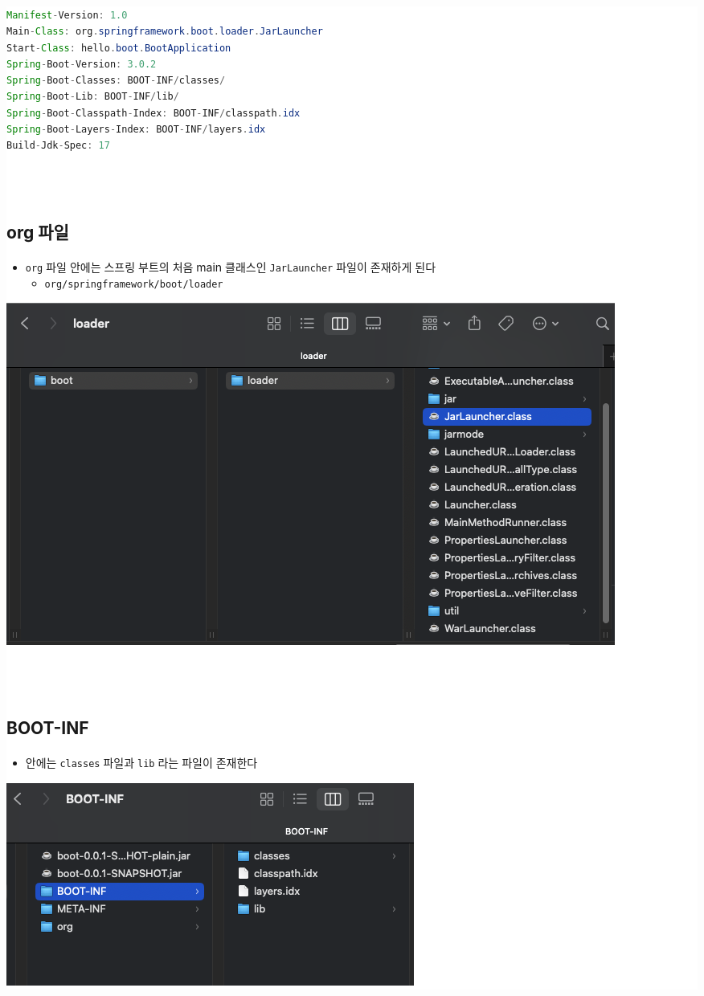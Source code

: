 ```java
Manifest-Version: 1.0
Main-Class: org.springframework.boot.loader.JarLauncher
Start-Class: hello.boot.BootApplication
Spring-Boot-Version: 3.0.2
Spring-Boot-Classes: BOOT-INF/classes/
Spring-Boot-Lib: BOOT-INF/lib/
Spring-Boot-Classpath-Index: BOOT-INF/classpath.idx
Spring-Boot-Layers-Index: BOOT-INF/layers.idx
Build-Jdk-Spec: 17
```

</br>
</br>

## org 파일

- `org` 파일 안에는 스프링 부트의 처음 main 클래스인 `JarLauncher` 파일이 존재하게 된다
  - `org/springframework/boot/loader`

![image.png](./images/image10.png)

</br>
</br>

## BOOT-INF

- 안에는 `classes` 파일과 `lib` 라는 파일이 존재한다

![image.png](./images/image11.png)
